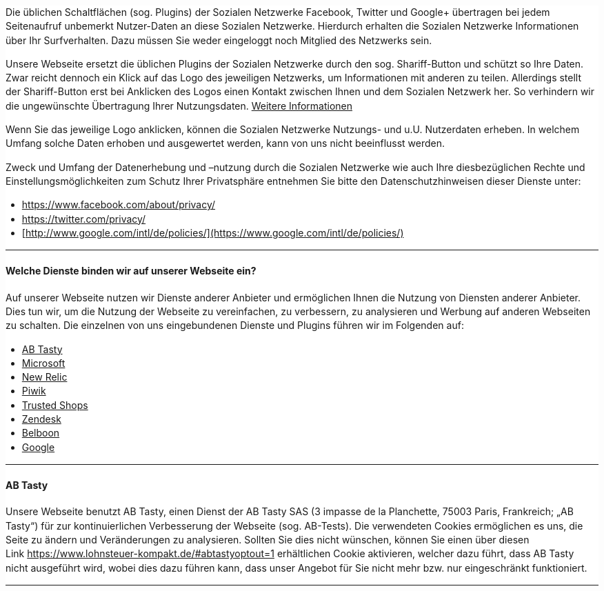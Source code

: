 Die üblichen Schaltflächen (sog. Plugins) der Sozialen Netzwerke Facebook, Twitter und Google+ übertragen bei jedem Seitenaufruf unbemerkt Nutzer-Daten an diese Sozialen Netzwerke. Hierdurch erhalten die Sozialen Netzwerke Informationen über Ihr Surfverhalten. Dazu müssen Sie weder eingeloggt noch Mitglied des Netzwerks sein.

Unsere Webseite ersetzt die üblichen Plugins der Sozialen Netzwerke durch den sog. Shariff-Button und schützt so Ihre Daten. Zwar reicht dennoch ein Klick auf das Logo des jeweiligen Netzwerks, um Informationen mit anderen zu teilen. Allerdings stellt der Shariff-Button erst bei Anklicken des Logos einen Kontakt zwischen Ihnen und dem Sozialen Netzwerk her. So verhindern wir die ungewünschte Übertragung Ihrer Nutzungsdaten. [Weitere Informationen](https://www.heise.de/ct/artikel/Shariff-Social-Media-Buttons-mit-Datenschutz-2467514.html)

Wenn Sie das jeweilige Logo anklicken, können die Sozialen Netzwerke Nutzungs- und u.U. Nutzerdaten erheben. In welchem Umfang solche Daten erhoben und ausgewertet werden, kann von uns nicht beeinflusst werden.

Zweck und Umfang der Datenerhebung und –nutzung durch die Sozialen Netzwerke wie auch Ihre diesbezüglichen Rechte und Einstellungsmöglichkeiten zum Schutz Ihrer Privatsphäre entnehmen Sie bitte den Datenschutzhinweisen dieser Dienste unter:

-   <https://www.facebook.com/about/privacy/>
-   <https://twitter.com/privacy/>
-   [http://www.google.com/intl/de/policies/](https://www.google.com/intl/de/policies/)

------------------------------------------------------------------------

#### Welche Dienste binden wir auf unserer Webseite ein?

Auf unserer Webseite nutzen wir Dienste anderer Anbieter und ermöglichen Ihnen die Nutzung von Diensten anderer Anbieter. Dies tun wir, um die Nutzung der Webseite zu vereinfachen, zu verbessern, zu analysieren und Werbung auf anderen Webseiten zu schalten. Die einzelnen von uns eingebundenen Dienste und Plugins führen wir im Folgenden auf:

-   [AB Tasty](/texte/0/388/datenschutzerklaerung#marker93705)
-   [Microsoft](/texte/0/388/datenschutzerklaerung#marker93706)
-   [New Relic](/texte/0/388/datenschutzerklaerung#marker93707)
-   [Piwik](/texte/0/388/datenschutzerklaerung#marker93708)
-   [Trusted Shops](/texte/0/388/datenschutzerklaerung#marker93709)
-   [Zendesk](/texte/0/388/datenschutzerklaerung#marker93710)
-   [Belboon](/texte/0/388/datenschutzerklaerung#marker93714)
-   [Google](/texte/0/388/datenschutzerklaerung#marker93711)

------------------------------------------------------------------------

#### AB Tasty

Unsere Webseite benutzt AB Tasty, einen Dienst der AB Tasty SAS (3 impasse de la Planchette, 75003 Paris, Frankreich; „AB Tasty“) für zur kontinuierlichen Verbesserung der Webseite (sog. AB-Tests). Die verwendeten Cookies ermöglichen es uns, die Seite zu ändern und Veränderungen zu analysieren. Sollten Sie dies nicht wünschen, können Sie einen über diesen Link <https://www.lohnsteuer-kompakt.de/#abtastyoptout=1> erhältlichen Cookie aktivieren, welcher dazu führt, dass AB Tasty nicht ausgeführt wird, wobei dies dazu führen kann, dass unser Angebot für Sie nicht mehr bzw. nur eingeschränkt funktioniert.

------------------------------------------------------------------------
